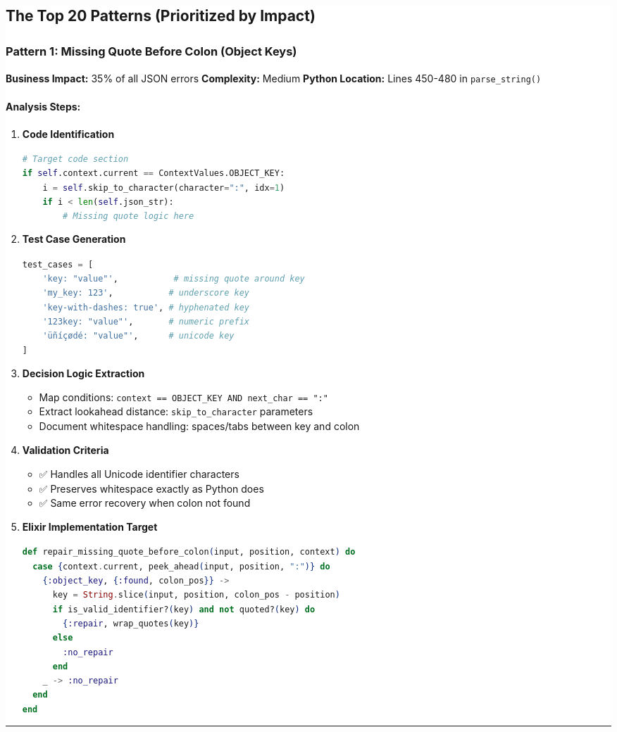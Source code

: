 
## The Top 20 Patterns (Prioritized by Impact)

### Pattern 1: Missing Quote Before Colon (Object Keys)
**Business Impact:** 35% of all JSON errors
**Complexity:** Medium
**Python Location:** Lines 450-480 in `parse_string()`

#### Analysis Steps:
1. **Code Identification**
   ```python
   # Target code section
   if self.context.current == ContextValues.OBJECT_KEY:
       i = self.skip_to_character(character=":", idx=1)
       if i < len(self.json_str):
           # Missing quote logic here
   ```

2. **Test Case Generation**
   ```python
   test_cases = [
       'key: "value"',           # missing quote around key
       'my_key: 123',           # underscore key
       'key-with-dashes: true', # hyphenated key
       '123key: "value"',       # numeric prefix
       'üñíçødé: "value"',      # unicode key
   ]
   ```

3. **Decision Logic Extraction**
   - Map conditions: `context == OBJECT_KEY AND next_char == ":"`
   - Extract lookahead distance: `skip_to_character` parameters
   - Document whitespace handling: spaces/tabs between key and colon

4. **Validation Criteria**
   - ✅ Handles all Unicode identifier characters
   - ✅ Preserves whitespace exactly as Python does
   - ✅ Same error recovery when colon not found

5. **Elixir Implementation Target**
   ```elixir
   def repair_missing_quote_before_colon(input, position, context) do
     case {context.current, peek_ahead(input, position, ":")} do
       {:object_key, {:found, colon_pos}} ->
         key = String.slice(input, position, colon_pos - position)
         if is_valid_identifier?(key) and not quoted?(key) do
           {:repair, wrap_quotes(key)}
         else
           :no_repair
         end
       _ -> :no_repair
     end
   end
   ```

---